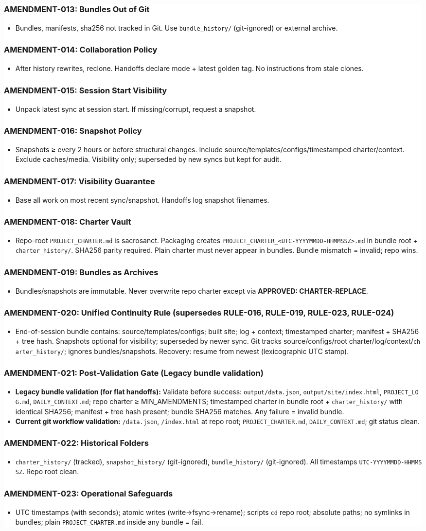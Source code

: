 ### AMENDMENT-013: Bundles Out of Git
- Bundles, manifests, sha256 not tracked in Git. Use `bundle_history/` (git-ignored) or external archive.

### AMENDMENT-014: Collaboration Policy
- After history rewrites, reclone. Handoffs declare mode + latest golden tag. No instructions from stale clones.

### AMENDMENT-015: Session Start Visibility
- Unpack latest sync at session start. If missing/corrupt, request a snapshot.

### AMENDMENT-016: Snapshot Policy
- Snapshots ≥ every 2 hours or before structural changes. Include source/templates/configs/timestamped charter/context. Exclude caches/media. Visibility only; superseded by new syncs but kept for audit.

### AMENDMENT-017: Visibility Guarantee
- Base all work on most recent sync/snapshot. Handoffs log snapshot filenames.

### AMENDMENT-018: Charter Vault
- Repo-root `PROJECT_CHARTER.md` is sacrosanct. Packaging creates `PROJECT_CHARTER_<UTC-YYYYMMDD-HHMMSSZ>.md` in bundle root + `charter_history/`. SHA256 parity required. Plain charter must never appear in bundles. Bundle mismatch = invalid; repo wins.

### AMENDMENT-019: Bundles as Archives
- Bundles/snapshots are immutable. Never overwrite repo charter except via **APPROVED: CHARTER-REPLACE**.

### AMENDMENT-020: Unified Continuity Rule (supersedes RULE-016, RULE-019, RULE-023, RULE-024)
- End-of-session bundle contains: source/templates/configs; built site; log + context; timestamped charter; manifest + SHA256 + tree hash. Snapshots optional for visibility; superseded by newer sync. Git tracks source/configs/root charter/log/context/`charter_history/`; ignores bundles/snapshots. Recovery: resume from newest (lexicographic UTC stamp).

### AMENDMENT-021: Post-Validation Gate (Legacy bundle validation)
- **Legacy bundle validation (for flat handoffs):** Validate before success: `output/data.json`, `output/site/index.html`, `PROJECT_LOG.md`, `DAILY_CONTEXT.md`; repo charter ≥ MIN_AMENDMENTS; timestamped charter in bundle root + `charter_history/` with identical SHA256; manifest + tree hash present; bundle SHA256 matches. Any failure = invalid bundle.
- **Current git workflow validation:** `/data.json`, `/index.html` at repo root; `PROJECT_CHARTER.md`, `DAILY_CONTEXT.md`; git status clean.

### AMENDMENT-022: Historical Folders
- `charter_history/` (tracked), `snapshot_history/` (git-ignored), `bundle_history/` (git-ignored). All timestamps `UTC-YYYYMMDD-HHMMSSZ`. Repo root clean.

### AMENDMENT-023: Operational Safeguards
- UTC timestamps (with seconds); atomic writes (write→fsync→rename); scripts `cd` repo root; absolute paths; no symlinks in bundles; plain `PROJECT_CHARTER.md` inside any bundle = fail.
